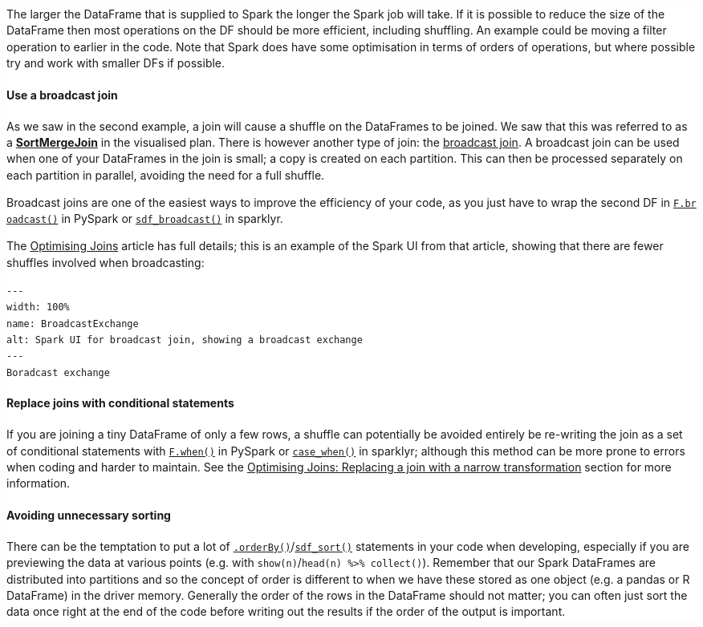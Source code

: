 The larger the DataFrame that is supplied to Spark the longer the Spark job will take. If it is possible to reduce the size of the DataFrame then most operations on the DF should be more efficient, including shuffling. An example could be moving a filter operation to earlier in the code. Note that Spark does have some optimisation in terms of orders of operations, but where possible try and work with smaller DFs if possible.

#### Use a broadcast join

As we saw in the second example, a join will cause a shuffle on the DataFrames to be joined. We saw that this was referred to as a [**SortMergeJoin**](../spark-concepts/join-concepts.html#sort-merge-join) in the visualised plan. There is however another type of join: the [broadcast join](../spark-concepts/join-concepts.html#broadcast-join). A broadcast join can be used when one of your DataFrames in the join is small; a copy is created on each partition. This can then be processed separately on each partition in parallel, avoiding the need for a full shuffle.

Broadcast joins are one of the easiest ways to improve the efficiency of your code, as you just have to wrap the second DF in [`F.broadcast()`](https://spark.apache.org/docs/latest/api/python/reference/pyspark.sql/api/pyspark.sql.functions.broadcast.html) in PySpark or [`sdf_broadcast()`](https://spark.rstudio.com/packages/sparklyr/latest/reference/sdf_broadcast.html)
 in sparklyr.

The [Optimising Joins](../spark-concepts/join-concepts) article has full details; this is an example of the Spark UI from that article, showing that there are fewer shuffles involved when broadcasting:

```{figure} ../images/broadcast_join_ui.png
---
width: 100%
name: BroadcastExchange
alt: Spark UI for broadcast join, showing a broadcast exchange
---
Boradcast exchange
```

#### Replace joins with conditional statements

If you are joining a tiny DataFrame of only a few rows, a shuffle can potentially be avoided entirely be re-writing the join as a set of conditional statements with [`F.when()`](https://spark.apache.org/docs/latest/api/python/reference/pyspark.sql/api/pyspark.sql.functions.when.html) in PySpark or [`case_when()`](https://dplyr.tidyverse.org/reference/case_when.html)
 in sparklyr; although this method can be more prone to errors when coding and harder to maintain. See the [Optimising Joins: Replacing a join with a narrow transformation](../spark-concepts/join-concepts.html#replacing-a-join-with-a-narrow-transformation) section for more information.

#### Avoiding unnecessary sorting

There can be the temptation to put a lot of [`.orderBy()`](https://spark.apache.org/docs/latest/api/python/reference/pyspark.sql/api/pyspark.sql.DataFrame.orderBy.html)/[`sdf_sort()`](https://spark.rstudio.com/packages/sparklyr/latest/reference/sdf_sort.html) statements in your code when developing, especially if you are previewing the data at various points (e.g. with `show(n)`/`head(n) %>% collect()`). Remember that our Spark DataFrames are distributed into partitions and so the concept of order is different to when we have these stored as one object (e.g. a pandas or R DataFrame) in the driver memory. Generally the order of the rows in the DataFrame should not matter; you can often just sort the data once right at the end of the code before writing out the results if the order of the output is important.
